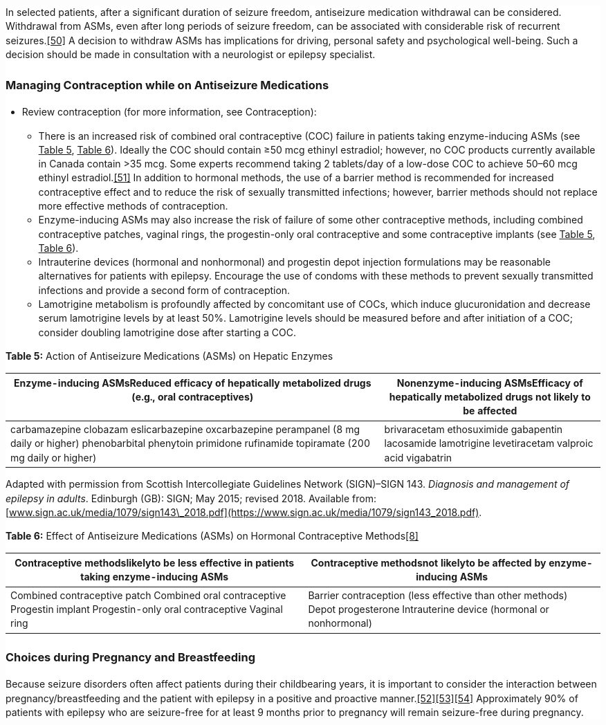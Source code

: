 In selected patients, after a significant duration of seizure freedom, antiseizure medication withdrawal can be considered. Withdrawal from ASMs, even after long periods of seizure freedom, can be associated with considerable risk of recurrent seizures.​[[50]](#GlossDPargeonKPackAEtAl.Antiseizure-86BCFBD7) A decision to withdraw ASMs has implications for driving, personal safety and psychological well-being. Such a decision should be made in consultation with a neurologist or epilepsy specialist.

### Managing Contraception while on Antiseizure Medications

- Review contraception (for more information, see Contraception):

  - There is an increased risk of combined oral contraceptive (COC) failure in patients taking enzyme-inducing ASMs (see [Table 5](#c0016n00224), [Table 6](#c0016n00229)). Ideally the COC should contain ≥50 mcg ethinyl estradiol; however, no COC products currently available in Canada contain >35 mcg. Some experts recommend taking 2 tablets/day of a low-dose COC to achieve 50–60 mcg ethinyl estradiol.​[[51]](#SpecialtyPharmacyServiceNHSQA.Https-54854243) In addition to hormonal methods, the use of a barrier method is recommended for increased contraceptive effect and to reduce the risk of sexually transmitted infections; however, barrier methods should not replace more effective methods of contraception.
  - Enzyme-inducing ASMs may also increase the risk of failure of some other contraceptive methods, including combined contraceptive patches, vaginal rings, the progestin-only oral contraceptive and some contraceptive implants (see [Table 5](#c0016n00224), [Table 6](#c0016n00229)).
  - Intrauterine devices (hormonal and nonhormonal) and progestin depot injection formulations may be reasonable alternatives for patients with epilepsy. Encourage the use of condoms with these methods to prevent sexually transmitted infections and provide a second form of contraception.
  - Lamotrigine metabolism is profoundly affected by concomitant use of COCs, which induce glucuronidation and decrease serum lamotrigine levels by at least 50%. Lamotrigine levels should be measured before and after initiation of a COC; consider doubling lamotrigine dose after starting a COC.

**Table 5:** Action of Antiseizure Medications (ASMs) on Hepatic Enzymes

| Enzyme-inducing ASMsReduced efficacy of hepatically metabolized drugs (e.g., oral contraceptives) | Nonenzyme-inducing ASMsEfficacy of hepatically metabolized drugs not likely to be affected |
| --- | --- |
| carbamazepine clobazam eslicarbazepine oxcarbazepine perampanel (8 mg daily or higher) phenobarbital phenytoin primidone rufinamide topiramate (200 mg daily or higher) | brivaracetam ethosuximide gabapentin lacosamide lamotrigine levetiracetam valproic acid vigabatrin |

Adapted with permission from Scottish Intercollegiate Guidelines Network (SIGN)–SIGN 143. *Diagnosis and management of epilepsy in adults*. Edinburgh (GB): SIGN; May 2015; revised 2018. Available from: [www.sign.ac.uk/media/1079/sign143\_2018.pdf](https://www.sign.ac.uk/media/1079/sign143_2018.pdf).

**Table 6:** Effect of Antiseizure Medications (ASMs) on Hormonal Contraceptive Methods​[[8]](#ScottishIntercollegiateGuidelinesNe-452DBD17)

| Contraceptive methodslikelyto be less effective in patients taking enzyme-inducing ASMs | Contraceptive methodsnot likelyto be affected by enzyme-inducing ASMs |
| --- | --- |
| Combined contraceptive patch Combined oral contraceptive Progestin implant Progestin-only oral contraceptive Vaginal ring | Barrier contraception (less effective than other methods) Depot progesterone Intrauterine device (hormonal or nonhormonal) |

### Choices during Pregnancy and Breastfeeding

Because seizure disorders often affect patients during their childbearing years, it is important to consider the interaction between pregnancy/breastfeeding and the patient with epilepsy in a positive and proactive manner.​[[52]](#c0016n00143)​[[53]](#c0016n00144)​[[54]](#c0016n00145) Approximately 90% of patients with epilepsy who are seizure-free for at least 9 months prior to pregnancy will remain seizure-free during pregnancy.
